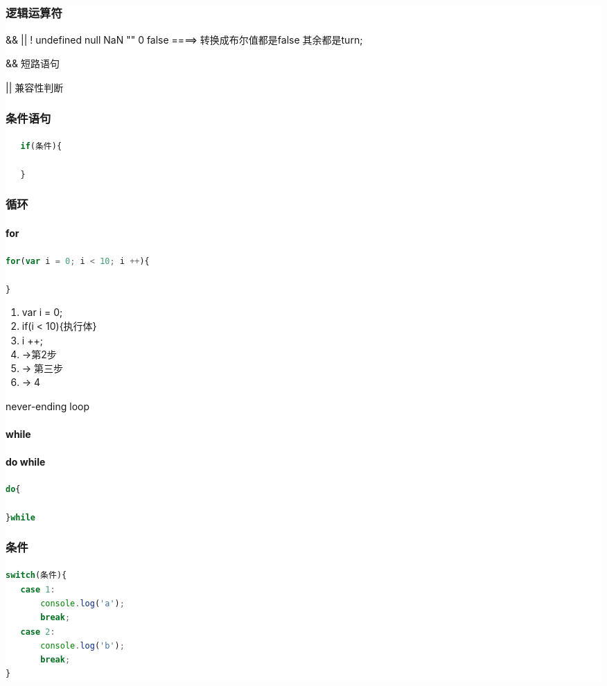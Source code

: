 ### 逻辑运算符

 &&  ||  !
 undefined null NaN "" 0 false ====> 转换成布尔值都是false 其余都是turn;

 && 短路语句

 || 兼容性判断

### 条件语句

```javascript
   if(条件){

   }
```

### 循环

#### for

```javaScript
for(var i = 0; i < 10; i ++){

}
```

1. var i = 0;
2. if(i < 10){执行体}
3. i ++;
4. ->第2步
5. -> 第三步
6. -> 4

never-ending loop

#### while

#### do while

```javaScript
do{

}while
```

### 条件

```javaScript
switch(条件){
   case 1:
       console.log('a');
       break;
   case 2:
       console.log('b');
       break;
}
```
